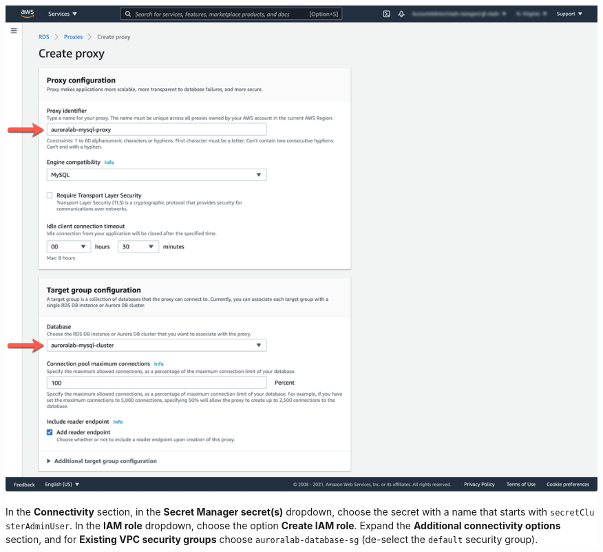<span class="image">![Configure Proxy](rds-proxy-target.png?raw=true)</span>

In the **Connectivity** section, in the **Secret Manager secret(s)** dropdown, choose the secret with a name that starts with `secretClusterAdminUser`. In the **IAM role** dropdown, choose the option **Create IAM role**. Expand the **Additional connectivity options** section, and for **Existing VPC security groups** choose `auroralab-database-sg` (de-select the `default` security group).
